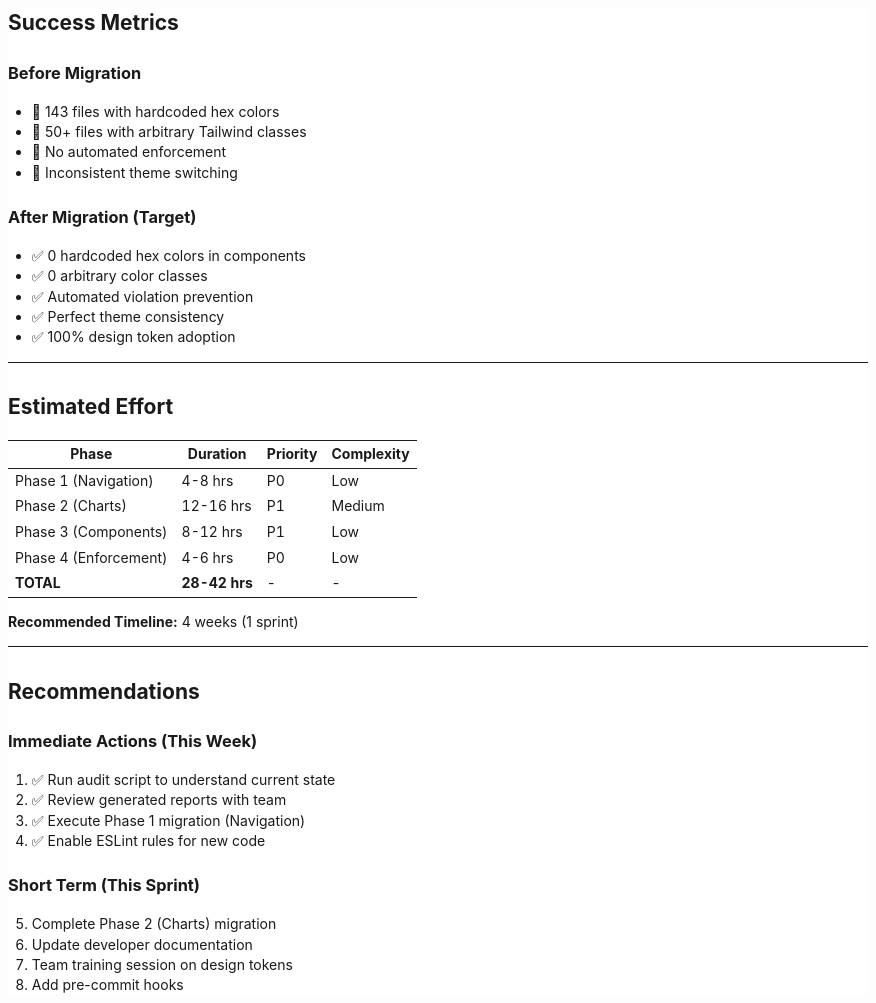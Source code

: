 
## Success Metrics

### **Before Migration**
- 🔴 143 files with hardcoded hex colors
- 🔴 50+ files with arbitrary Tailwind classes
- 🔴 No automated enforcement
- 🔴 Inconsistent theme switching

### **After Migration (Target)**
- ✅ 0 hardcoded hex colors in components
- ✅ 0 arbitrary color classes
- ✅ Automated violation prevention
- ✅ Perfect theme consistency
- ✅ 100% design token adoption

---

## Estimated Effort

| Phase | Duration | Priority | Complexity |
|-------|----------|----------|------------|
| Phase 1 (Navigation) | 4-8 hrs | P0 | Low |
| Phase 2 (Charts) | 12-16 hrs | P1 | Medium |
| Phase 3 (Components) | 8-12 hrs | P1 | Low |
| Phase 4 (Enforcement) | 4-6 hrs | P0 | Low |
| **TOTAL** | **28-42 hrs** | - | - |

**Recommended Timeline:** 4 weeks (1 sprint)

---

## Recommendations

### **Immediate Actions (This Week)**

1. ✅ Run audit script to understand current state
2. ✅ Review generated reports with team
3. ✅ Execute Phase 1 migration (Navigation)
4. ✅ Enable ESLint rules for new code

### **Short Term (This Sprint)**

5. Complete Phase 2 (Charts) migration
6. Update developer documentation
7. Team training session on design tokens
8. Add pre-commit hooks
